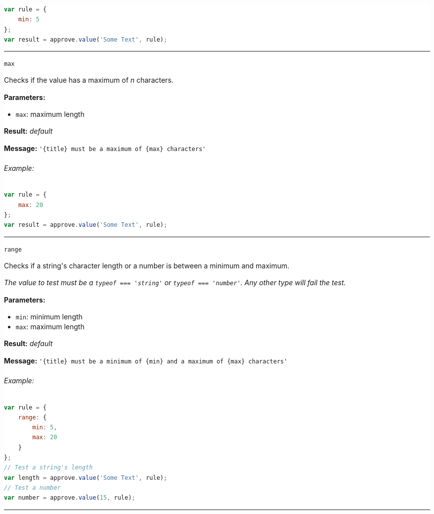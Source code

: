 ```javascript
var rule = {
    min: 5
};
var result = approve.value('Some Text', rule);
```

---

<a name="max"></a>

`max`

Checks if the value has a maximum of _n_ characters.

**Parameters:**

- `max`: maximum length 

**Result:** *default*

**Message:** `'{title} must be a maximum of {max} characters'`

###### Example:

```javascript
var rule = {
    max: 20
};
var result = approve.value('Some Text', rule);
```

---

<a name="range"></a>

`range`

Checks if a string's character length or a number is between a minimum and maximum.

*The value to test must be a `typeof === 'string'` or `typeof === 'number'`. Any other type will fail the test.*

**Parameters:** 

- `min`: minimum length
- `max`: maximum length

**Result:** *default*

**Message:** `'{title} must be a minimum of {min} and a maximum of {max} characters'`

###### Example: 

```javascript
var rule = {
    range: {
        min: 5,
        max: 20
    }
};
// Test a string's length
var length = approve.value('Some Text', rule);
// Test a number
var number = approve.value(15, rule);
```

---